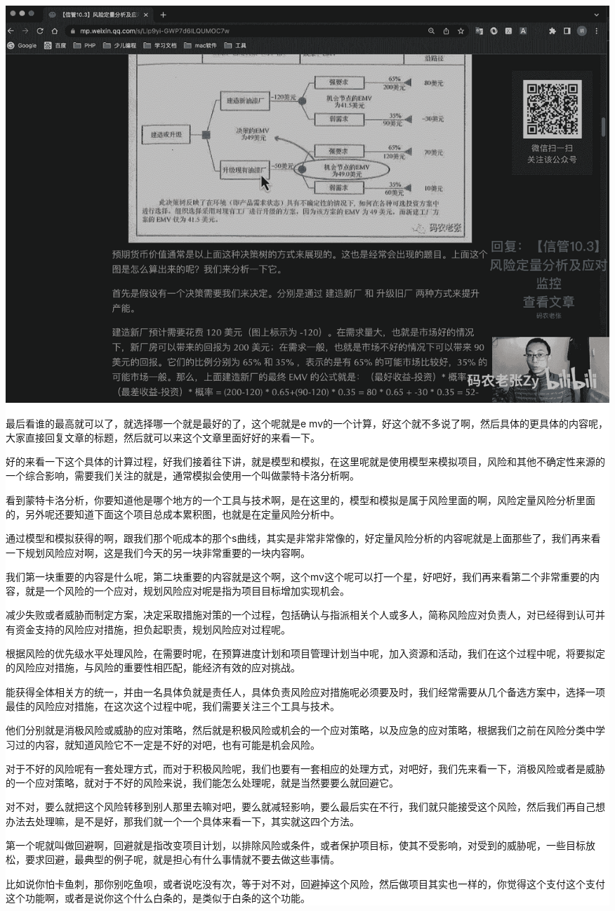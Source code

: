 ![](img/592a970569e7af0c4edac67d8da9eb36_6.png)

最后看谁的最高就可以了，就选择哪一个就是最好的了，这个呢就是e mv的一个计算，好这个就不多说了啊，然后具体的更具体的内容呢，大家直接回复文章的标题，然后就可以来这个文章里面好好的来看一下。

好的来看一下这个具体的计算过程，好我们接着往下讲，就是模型和模拟，在这里呢就是使用模型来模拟项目，风险和其他不确定性来源的一个综合影响，需要我们关注的就是，通常模拟会使用一个叫做蒙特卡洛分析啊。

看到蒙特卡洛分析，你要知道他是哪个地方的一个工具与技术啊，是在这里的，模型和模拟是属于风险里面的啊，风险定量风险分析里面的，另外呢还要知道下面这个项目总成本累积图，也就是在定量风险分析中。

通过模型和模拟获得的啊，跟我们那个呃成本的那个s曲线，其实是非常非常像的，好定量风险分析的内容呢就是上面那些了，我们再来看一下规划风险应对啊，这是我们今天的另一块非常重要的一块内容啊。

我们第一块重要的内容是什么呢，第二块重要的内容就是这个啊，这个mv这个呢可以打一个星，好吧好，我们再来看第二个非常重要的内容，就是一个风险的一个应对，规划风险应对呢是指为项目目标增加实现机会。

减少失败或者威胁而制定方案，决定采取措施对策的一个过程，包括确认与指派相关个人或多人，简称风险应对负责人，对已经得到认可并有资金支持的风险应对措施，担负起职责，规划风险应对过程呢。

根据风险的优先级水平处理风险，在需要时呢，在预算进度计划和项目管理计划当中呢，加入资源和活动，我们在这个过程中呢，将要拟定的风险应对措施，与风险的重要性相匹配，能经济有效的应对挑战。

能获得全体相关方的统一，并由一名具体负就是责任人，具体负责风险应对措施呢必须要及时，我们经常需要从几个备选方案中，选择一项最佳的风险应对措施，在这次这个过程中呢，我们需要关注三个工具与技术。

他们分别就是消极风险或威胁的应对策略，然后就是积极风险或机会的一个应对策略，以及应急的应对策略，根据我们之前在风险分类中学习过的内容，就知道风险它不一定是不好的对吧，也有可能是机会风险。

对于不好的风险呢有一套处理方式，而对于积极风险呢，我们也要有一套相应的处理方式，对吧好，我们先来看一下，消极风险或者是威胁的一个应对策略，就对于不好的风险来说，我们能怎么处理呢，就是当然要要么就回避它。

对不对，要么就把这个风险转移到别人那里去嘛对吧，要么就减轻影响，要么最后实在不行，我们就只能接受这个风险，然后我们再自己想办法去处理嘛，是不是好，那我们就一个一个具体来看一下，其实就这四个方法。

第一个呢就叫做回避啊，回避就是指改变项目计划，以排除风险或条件，或者保护项目标，使其不受影响，对受到的威胁呢，一些目标放松，要求回避，最典型的例子呢，就是担心有什么事情就不要去做这些事情。

比如说你怕卡鱼刺，那你别吃鱼呗，或者说吃没有次，等于对不对，回避掉这个风险，然后做项目其实也一样的，你觉得这个支付这个支付这个功能啊，或者是说你这个什么白条的，是类似于白条的这个功能。
